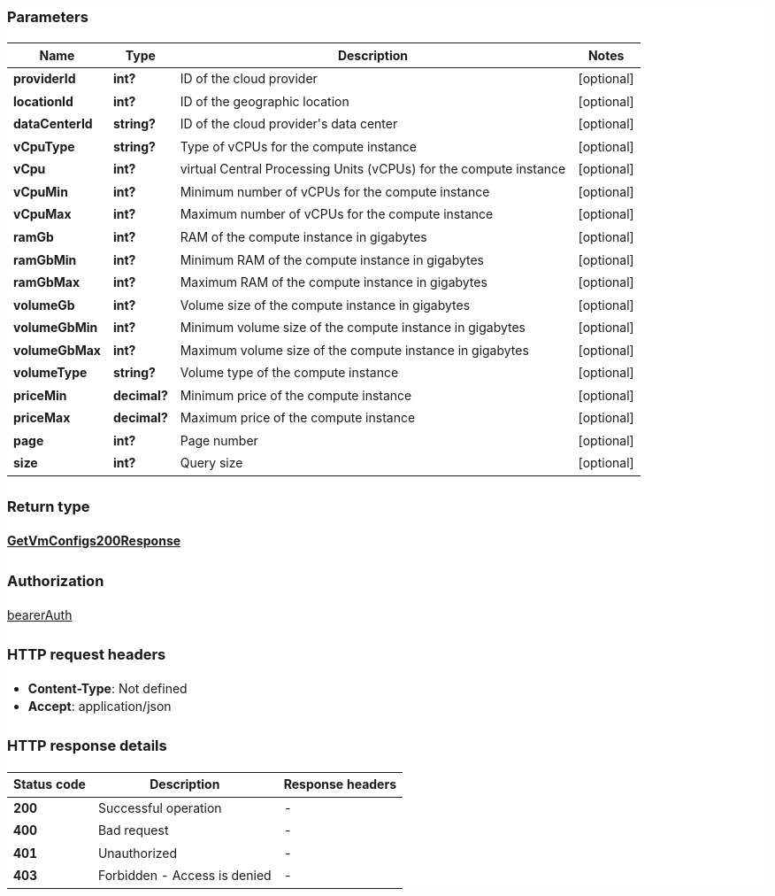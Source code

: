 ### Parameters

| Name | Type | Description | Notes |
|------|------|-------------|-------|
| **providerId** | **int?** | ID of the cloud provider | [optional]  |
| **locationId** | **int?** | ID of the geographic location | [optional]  |
| **dataCenterId** | **string?** | ID of the cloud provider&#39;s data center | [optional]  |
| **vCpuType** | **string?** | Type of vCPUs for the compute instance | [optional]  |
| **vCpu** | **int?** | virtual Central Processing Units (vCPUs) for the compute instance | [optional]  |
| **vCpuMin** | **int?** | Minimum number of vCPUs for the compute instance | [optional]  |
| **vCpuMax** | **int?** | Maximum number of vCPUs for the compute instance | [optional]  |
| **ramGb** | **int?** | RAM of the compute instance in gigabytes | [optional]  |
| **ramGbMin** | **int?** | Minimum RAM of the compute instance in gigabytes | [optional]  |
| **ramGbMax** | **int?** | Maximum RAM of the compute instance in gigabytes | [optional]  |
| **volumeGb** | **int?** | Volume size of the compute instance in gigabytes | [optional]  |
| **volumeGbMin** | **int?** | Minimum volume size of the compute instance in gigabytes | [optional]  |
| **volumeGbMax** | **int?** | Maximum volume size of the compute instance in gigabytes | [optional]  |
| **volumeType** | **string?** | Volume type of the compute instance | [optional]  |
| **priceMin** | **decimal?** | Minimum price of the compute instance | [optional]  |
| **priceMax** | **decimal?** | Maximum price of the compute instance | [optional]  |
| **page** | **int?** | Page number | [optional]  |
| **size** | **int?** | Query size | [optional]  |

### Return type

[**GetVmConfigs200Response**](GetVmConfigs200Response.md)

### Authorization

[bearerAuth](../README.md#bearerAuth)

### HTTP request headers

 - **Content-Type**: Not defined
 - **Accept**: application/json


### HTTP response details
| Status code | Description | Response headers |
|-------------|-------------|------------------|
| **200** | Successful operation |  -  |
| **400** | Bad request |  -  |
| **401** | Unauthorized |  -  |
| **403** | Forbidden - Access is denied |  -  |

